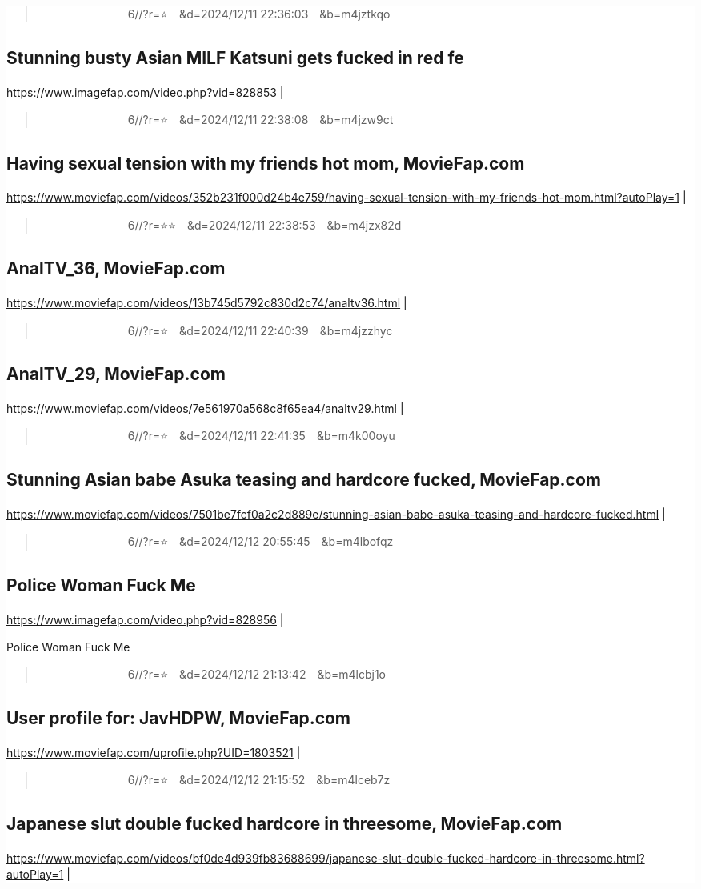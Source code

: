 >　　　　　　　　6//?r=⭐　&d=2024/12/11 22:36:03　&b=m4jztkqo
## Stunning busty Asian MILF Katsuni gets fucked in red fe
https://www.imagefap.com/video.php?vid=828853
|

>　　　　　　　　6//?r=⭐　&d=2024/12/11 22:38:08　&b=m4jzw9ct
## Having sexual tension with my friends hot mom, MovieFap.com
https://www.moviefap.com/videos/352b231f000d24b4e759/having-sexual-tension-with-my-friends-hot-mom.html?autoPlay=1
|

>　　　　　　　　6//?r=⭐⭐　&d=2024/12/11 22:38:53　&b=m4jzx82d
## AnalTV_36, MovieFap.com
https://www.moviefap.com/videos/13b745d5792c830d2c74/analtv36.html
|

>　　　　　　　　6//?r=⭐　&d=2024/12/11 22:40:39　&b=m4jzzhyc
## AnalTV_29, MovieFap.com
https://www.moviefap.com/videos/7e561970a568c8f65ea4/analtv29.html
|

>　　　　　　　　6//?r=⭐　&d=2024/12/11 22:41:35　&b=m4k00oyu
## Stunning Asian babe Asuka teasing and hardcore fucked, MovieFap.com
https://www.moviefap.com/videos/7501be7fcf0a2c2d889e/stunning-asian-babe-asuka-teasing-and-hardcore-fucked.html
|

>　　　　　　　　6//?r=⭐　&d=2024/12/12 20:55:45　&b=m4lbofqz
## Police Woman Fuck Me
https://www.imagefap.com/video.php?vid=828956
|

Police Woman Fuck Me

>　　　　　　　　6//?r=⭐　&d=2024/12/12 21:13:42　&b=m4lcbj1o
## User profile for: JavHDPW, MovieFap.com
https://www.moviefap.com/uprofile.php?UID=1803521
|

>　　　　　　　　6//?r=⭐　&d=2024/12/12 21:15:52　&b=m4lceb7z
## Japanese slut double fucked hardcore in threesome, MovieFap.com
https://www.moviefap.com/videos/bf0de4d939fb83688699/japanese-slut-double-fucked-hardcore-in-threesome.html?autoPlay=1
|
